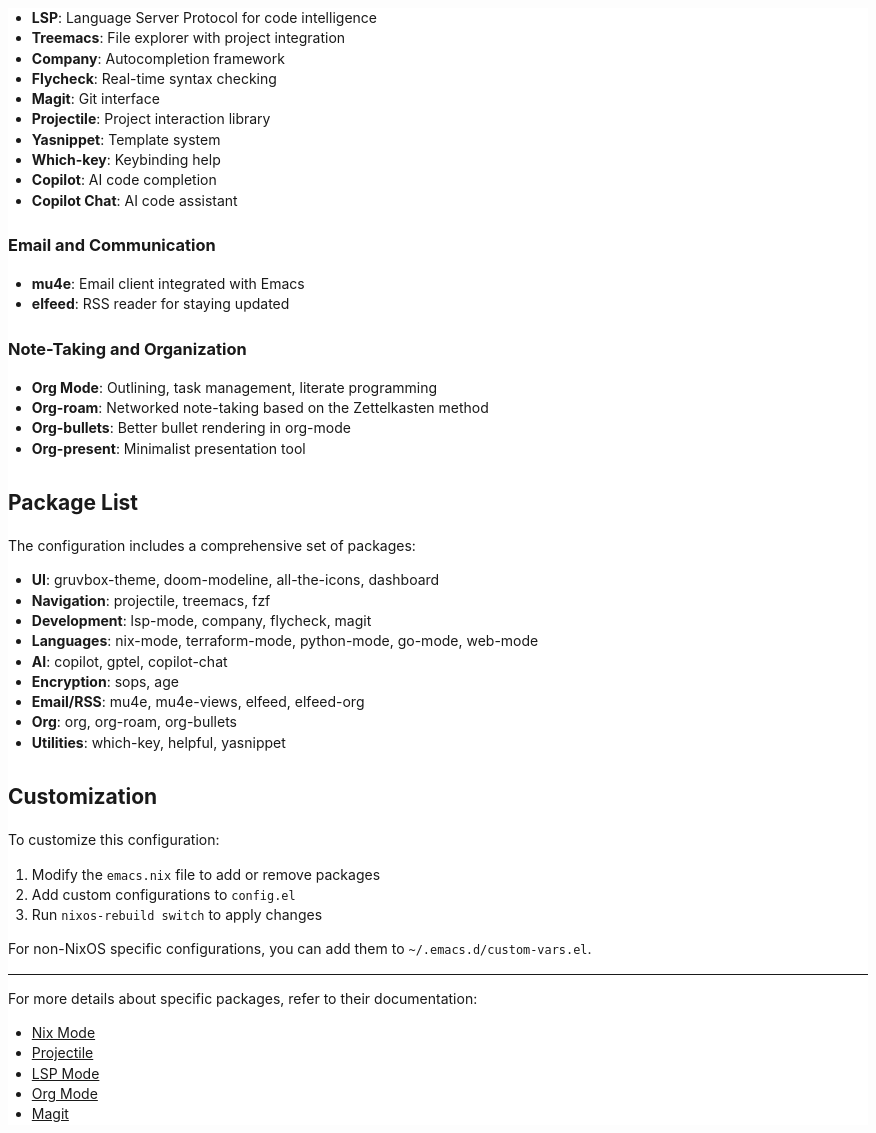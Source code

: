 - **LSP**: Language Server Protocol for code intelligence
- **Treemacs**: File explorer with project integration
- **Company**: Autocompletion framework
- **Flycheck**: Real-time syntax checking
- **Magit**: Git interface
- **Projectile**: Project interaction library
- **Yasnippet**: Template system
- **Which-key**: Keybinding help
- **Copilot**: AI code completion
- **Copilot Chat**: AI code assistant

### Email and Communication

- **mu4e**: Email client integrated with Emacs
- **elfeed**: RSS reader for staying updated

### Note-Taking and Organization

- **Org Mode**: Outlining, task management, literate programming
- **Org-roam**: Networked note-taking based on the Zettelkasten method
- **Org-bullets**: Better bullet rendering in org-mode
- **Org-present**: Minimalist presentation tool

## Package List

The configuration includes a comprehensive set of packages:

- **UI**: gruvbox-theme, doom-modeline, all-the-icons, dashboard
- **Navigation**: projectile, treemacs, fzf
- **Development**: lsp-mode, company, flycheck, magit
- **Languages**: nix-mode, terraform-mode, python-mode, go-mode, web-mode
- **AI**: copilot, gptel, copilot-chat
- **Encryption**: sops, age
- **Email/RSS**: mu4e, mu4e-views, elfeed, elfeed-org
- **Org**: org, org-roam, org-bullets
- **Utilities**: which-key, helpful, yasnippet

## Customization

To customize this configuration:

1. Modify the `emacs.nix` file to add or remove packages
2. Add custom configurations to `config.el`
3. Run `nixos-rebuild switch` to apply changes

For non-NixOS specific configurations, you can add them to `~/.emacs.d/custom-vars.el`.

---

For more details about specific packages, refer to their documentation:
- [Nix Mode](https://github.com/NixOS/nix-mode)
- [Projectile](https://docs.projectile.mx/projectile/index.html)
- [LSP Mode](https://emacs-lsp.github.io/lsp-mode/)
- [Org Mode](https://orgmode.org/manual/)
- [Magit](https://magit.vc/manual/)